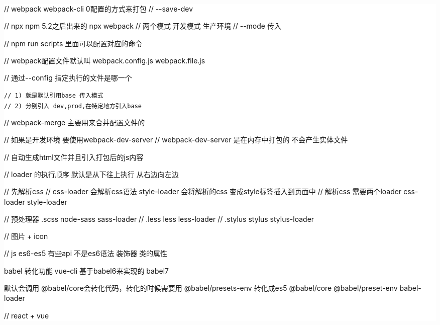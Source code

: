 // webpack webpack-cli 0配置的方式来打包
// --save-dev

// npx npm 5.2之后出来的 npx webpack
// 两个模式 开发模式 生产环境
// --mode 传入

// npm run scripts 里面可以配置对应的命令

// webpack配置文件默认叫 webpack.config.js webpack.file.js

// 通过--config 指定执行的文件是哪一个

    // 1) 就是默认引用base 传入模式
    // 2) 分别引入 dev,prod,在特定地方引入base

// webpack-merge 主要用来合并配置文件的

// 如果是开发环境 要使用webpack-dev-server 
// webpack-dev-server 是在内存中打包的 不会产生实体文件

// 自动生成html文件并且引入打包后的js内容

// loader 的执行顺序 默认是从下往上执行 从右边向左边

// 先解析css
// css-loader 会解析css语法  style-loader 会将解析的css 变成style标签插入到页面中
// 解析css 需要两个loader css-loader style-loader

// 预处理器 .scss node-sass sass-loader
//         .less less     less-loader 
//         .stylus stylus stylus-loader

// 图片 + icon

// js
es6-es5 有些api 不是es6语法  装饰器 类的属性

babel 转化功能 vue-cli 基于babel6来实现的
babel7

默认会调用 @babel/core会转化代码，转化的时候需要用 @babel/presets-env 转化成es5
@babel/core @babel/preset-env  babel-loader

// react + vue

